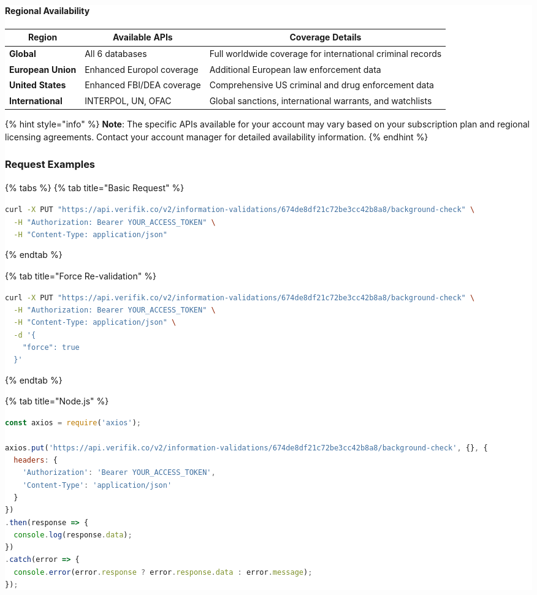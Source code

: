 #### **Regional Availability**

| Region             | Available APIs            | Coverage Details                                           |
| ------------------ | ------------------------- | ---------------------------------------------------------- |
| **Global**         | All 6 databases           | Full worldwide coverage for international criminal records |
| **European Union** | Enhanced Europol coverage | Additional European law enforcement data                   |
| **United States**  | Enhanced FBI/DEA coverage | Comprehensive US criminal and drug enforcement data        |
| **International**  | INTERPOL, UN, OFAC        | Global sanctions, international warrants, and watchlists   |

{% hint style="info" %}
**Note**: The specific APIs available for your account may vary based on your subscription plan and regional licensing agreements. Contact your account manager for detailed availability information.
{% endhint %}

### **Request Examples**

{% tabs %}
{% tab title="Basic Request" %}

```bash
curl -X PUT "https://api.verifik.co/v2/information-validations/674de8df21c72be3cc42b8a8/background-check" \
  -H "Authorization: Bearer YOUR_ACCESS_TOKEN" \
  -H "Content-Type: application/json"
```

{% endtab %}

{% tab title="Force Re-validation" %}

```bash
curl -X PUT "https://api.verifik.co/v2/information-validations/674de8df21c72be3cc42b8a8/background-check" \
  -H "Authorization: Bearer YOUR_ACCESS_TOKEN" \
  -H "Content-Type: application/json" \
  -d '{
    "force": true
  }'
```

{% endtab %}

{% tab title="Node.js" %}

```javascript
const axios = require('axios');

axios.put('https://api.verifik.co/v2/information-validations/674de8df21c72be3cc42b8a8/background-check', {}, {
  headers: {
    'Authorization': 'Bearer YOUR_ACCESS_TOKEN',
    'Content-Type': 'application/json'
  }
})
.then(response => {
  console.log(response.data);
})
.catch(error => {
  console.error(error.response ? error.response.data : error.message);
});
```
